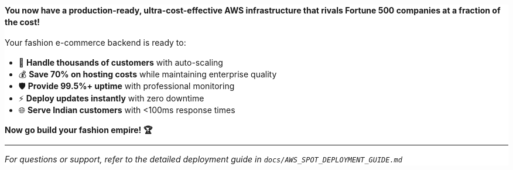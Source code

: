 **You now have a production-ready, ultra-cost-effective AWS infrastructure that rivals Fortune 500 companies at a fraction of the cost!**

Your fashion e-commerce backend is ready to:
- 🚀 **Handle thousands of customers** with auto-scaling
- 💰 **Save 70% on hosting costs** while maintaining enterprise quality
- 🛡️ **Provide 99.5%+ uptime** with professional monitoring
- ⚡ **Deploy updates instantly** with zero downtime
- 🌐 **Serve Indian customers** with <100ms response times

**Now go build your fashion empire! 🏆**

---

*For questions or support, refer to the detailed deployment guide in `docs/AWS_SPOT_DEPLOYMENT_GUIDE.md`*
